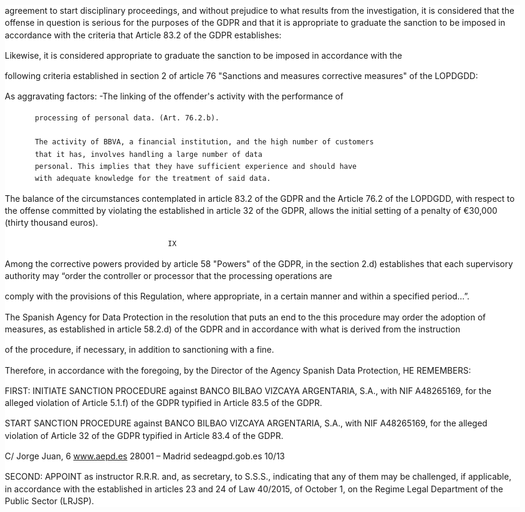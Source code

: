agreement to start disciplinary proceedings, and without prejudice to what results from the
investigation, it is considered that the offense in question is serious for the purposes of the
GDPR and that it is appropriate to graduate the sanction to be imposed in accordance with the criteria that
Article 83.2 of the GDPR establishes:

Likewise, it is considered appropriate to graduate the sanction to be imposed in accordance with the

following criteria established in section 2 of article 76 "Sanctions and measures
corrective measures" of the LOPDGDD:

As aggravating factors:
           -The linking of the offender's activity with the performance of

           processing of personal data. (Art. 76.2.b).

           The activity of BBVA, a financial institution, and the high number of customers
           that it has, involves handling a large number of data
           personal. This implies that they have sufficient experience and should have
           with adequate knowledge for the treatment of said data.

The balance of the circumstances contemplated in article 83.2 of the GDPR and the
Article 76.2 of the LOPDGDD, with respect to the offense committed by violating the
established in article 32 of the GDPR, allows the initial setting of a penalty of
€30,000 (thirty thousand euros).

                                          IX
Among the corrective powers provided by article 58 "Powers" of the GDPR, in the
section 2.d) establishes that each supervisory authority may “order the
controller or processor that the processing operations are

comply with the provisions of this Regulation, where appropriate, in a
certain manner and within a specified period…”.

The Spanish Agency for Data Protection in the resolution that puts an end to the
this procedure may order the adoption of measures, as established
in article 58.2.d) of the GDPR and in accordance with what is derived from the instruction

of the procedure, if necessary, in addition to sanctioning with a fine.

Therefore, in accordance with the foregoing, by the Director of the Agency
Spanish Data Protection,
HE REMEMBERS:

FIRST: INITIATE SANCTION PROCEDURE against BANCO BILBAO VIZCAYA
ARGENTARIA, S.A., with NIF A48265169, for the alleged violation of Article 5.1.f)
of the GDPR typified in Article 83.5 of the GDPR.

START SANCTION PROCEDURE against BANCO BILBAO VIZCAYA
ARGENTARIA, S.A., with NIF A48265169, for the alleged violation of Article 32 of the
GDPR typified in Article 83.4 of the GDPR.

C/ Jorge Juan, 6 www.aepd.es
28001 – Madrid sedeagpd.gob.es 10/13

SECOND: APPOINT as instructor R.R.R. and, as secretary, to S.S.S.,
indicating that any of them may be challenged, if applicable, in accordance with the
established in articles 23 and 24 of Law 40/2015, of October 1, on the Regime
Legal Department of the Public Sector (LRJSP).
